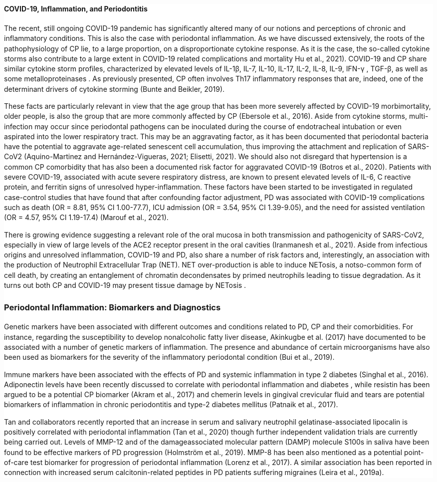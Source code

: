 
#### COVID-19, Inflammation, and Periodontitis

The recent, still ongoing COVID-19 pandemic has significantly altered many of our notions and perceptions of chronic and inflammatory conditions. This is also the case with periodontal inflammation. As we have discussed extensively, the roots of the pathophysiology of CP lie, to a large proportion, on a disproportionate cytokine response. As it is the case, the so-called cytokine storms also contribute to a large extent in COVID-19 related complications and mortality Hu et al., 2021). COVID-19 and CP share similar cytokine storm profiles, characterized by elevated levels of IL-1β, IL-7, IL-10, IL-17, IL-2, IL-8, IL-9, IFN-γ , TGF-β, as well as some metalloproteinases . As previously presented, CP often involves Th17 inflammatory responses that are, indeed, one of the determinant drivers of cytokine storming (Bunte and Beikler, 2019).

These facts are particularly relevant in view that the age group that has been more severely affected by COVID-19 morbimortality, older people, is also the group that are more commonly affected by CP (Ebersole et al., 2016). Aside from cytokine storms, multi-infection may occur since periodontal pathogens can be inoculated during the course of endotracheal intubation or even aspirated into the lower respiratory tract. This may be an aggravating factor, as it has been documented that periodontal bacteria have the potential to aggravate age-related senescent cell accumulation, thus improving the attachment and replication of SARS-CoV2 (Aquino-Martinez and Hernández-Vigueras, 2021; Elisetti, 2021). We should also not disregard that hypertension is a common CP comorbidity that has also been a documented risk factor for aggravated COVID-19 (Botros et al., 2020). Patients with severe COVID-19, associated with acute severe respiratory distress, are known to present elevated levels of IL-6, C reactive protein, and ferritin signs of unresolved hyper-inflammation. These factors have been started to be investigated in regulated case-control studies that have found that after confounding factor adjustment, PD was associated with COVID-19 complications such as death (OR = 8.81, 95% CI 1.00-77.7), ICU admission (OR = 3.54, 95% CI 1.39-9.05), and the need for assisted ventilation (OR = 4.57, 95% CI 1.19-17.4) (Marouf et al., 2021).

There is growing evidence suggesting a relevant role of the oral mucosa in both transmission and pathogenicity of SARS-CoV2, especially in view of large levels of the ACE2 receptor present in the oral cavities (Iranmanesh et al., 2021). Aside from infectious origins and unresolved inflammation, COVID-19 and PD, also share a number of risk factors and, interestingly, an association with the production of Neutrophil Extracellular Trap (NET). NET over-production is able to induce NETosis, a notso-common form of cell death, by creating an entanglement of chromatin decondensates by primed neutrophils leading to tissue degradation. As it turns out both CP and COVID-19 may present tissue damage by NETosis .


### Periodontal Inflammation: Biomarkers and Diagnostics

Genetic markers have been associated with different outcomes and conditions related to PD, CP and their comorbidities. For instance, regarding the susceptibility to develop nonalcoholic fatty liver disease, Akinkugbe et al. (2017) have documented to be associated with a number of genetic markers of inflammation. The presence and abundance of certain microorganisms have also been used as biomarkers for the severity of the inflammatory periodontal condition (Bui et al., 2019).

Immune markers have been associated with the effects of PD and systemic inflammation in type 2 diabetes (Singhal et al., 2016). Adiponectin levels have been recently discussed to correlate with periodontal inflammation and diabetes , while resistin has been argued to be a potential CP biomarker (Akram et al., 2017) and chemerin levels in gingival crevicular fluid and tears are potential biomarkers of inflammation in chronic periodontitis and type-2 diabetes mellitus (Patnaik et al., 2017).

Tan and collaborators recently reported that an increase in serum and salivary neutrophil gelatinase-associated lipocalin is positively correlated with periodontal inflammation (Tan et al., 2020) though further independent validation trials are currently being carried out. Levels of MMP-12 and of the damageassociated molecular pattern (DAMP) molecule S100s in saliva have been found to be effective markers of PD progression (Holmström et al., 2019). MMP-8 has been also mentioned as a potential point-of-care test biomarker for progression of periodontal inflammation (Lorenz et al., 2017). A similar association has been reported in connection with increased serum calcitonin-related peptides in PD patients suffering migraines (Leira et al., 2019a).

